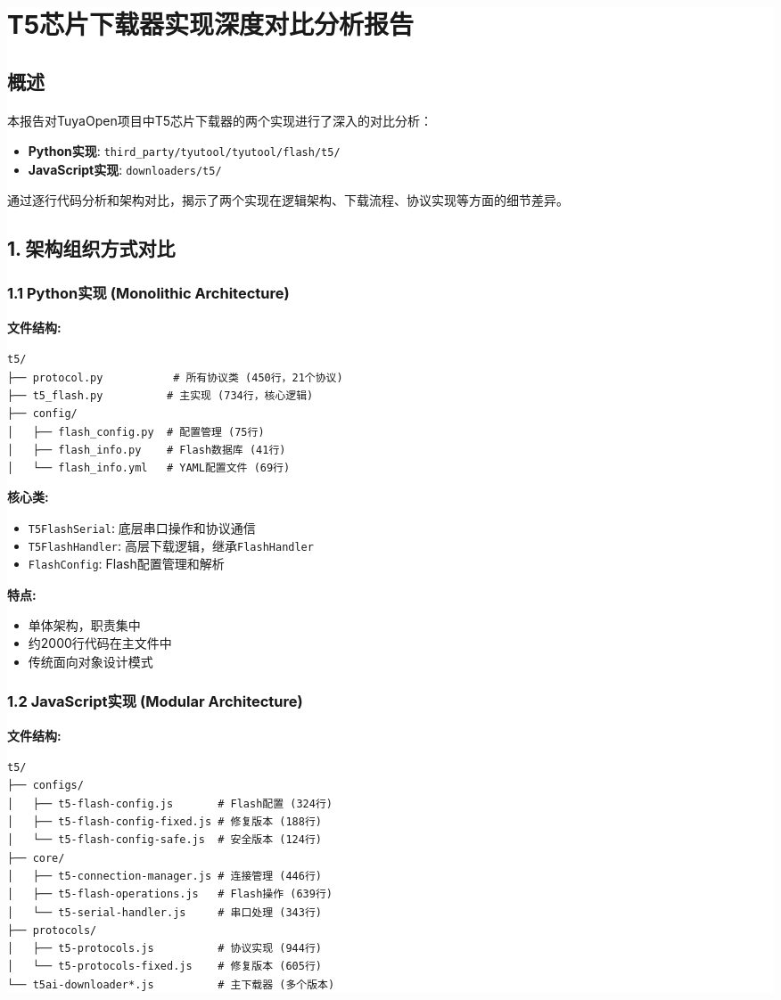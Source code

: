 # T5芯片下载器实现深度对比分析报告

## 概述

本报告对TuyaOpen项目中T5芯片下载器的两个实现进行了深入的对比分析：
- **Python实现**: `third_party/tyutool/tyutool/flash/t5/`
- **JavaScript实现**: `downloaders/t5/`

通过逐行代码分析和架构对比，揭示了两个实现在逻辑架构、下载流程、协议实现等方面的细节差异。

## 1. 架构组织方式对比

### 1.1 Python实现 (Monolithic Architecture)

**文件结构:**
```
t5/
├── protocol.py           # 所有协议类 (450行，21个协议)
├── t5_flash.py          # 主实现 (734行，核心逻辑)
├── config/
│   ├── flash_config.py  # 配置管理 (75行)
│   ├── flash_info.py    # Flash数据库 (41行)
│   └── flash_info.yml   # YAML配置文件 (69行)
```

**核心类:**
- `T5FlashSerial`: 底层串口操作和协议通信
- `T5FlashHandler`: 高层下载逻辑，继承`FlashHandler`
- `FlashConfig`: Flash配置管理和解析

**特点:**
- 单体架构，职责集中
- 约2000行代码在主文件中
- 传统面向对象设计模式

### 1.2 JavaScript实现 (Modular Architecture)

**文件结构:**
```
t5/
├── configs/
│   ├── t5-flash-config.js       # Flash配置 (324行)
│   ├── t5-flash-config-fixed.js # 修复版本 (188行)
│   └── t5-flash-config-safe.js  # 安全版本 (124行)
├── core/
│   ├── t5-connection-manager.js # 连接管理 (446行)
│   ├── t5-flash-operations.js   # Flash操作 (639行)
│   └── t5-serial-handler.js     # 串口处理 (343行)
├── protocols/
│   ├── t5-protocols.js          # 协议实现 (944行)
│   └── t5-protocols-fixed.js    # 修复版本 (605行)
└── t5ai-downloader*.js          # 主下载器 (多个版本)
```
